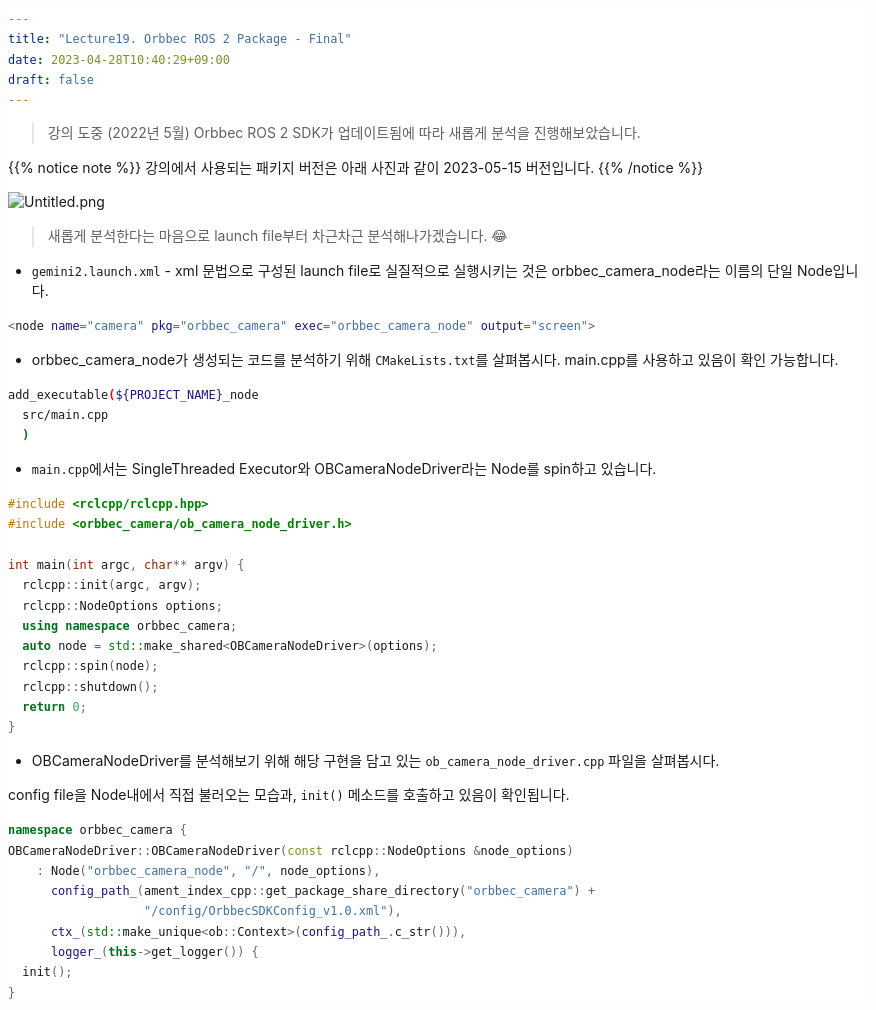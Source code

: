 ```yaml
---
title: "Lecture19. Orbbec ROS 2 Package - Final"
date: 2023-04-28T10:40:29+09:00
draft: false
---
```


> 강의 도중 (2022년 5월) Orbbec ROS 2 SDK가 업데이트됨에 따라 새롭게 분석을 진행해보았습니다.

{{% notice note %}}
강의에서 사용되는 패키지 버전은 아래 사진과 같이 2023-05-15 버전입니다.
{{% /notice %}}

![Untitled.png](/kr/ros2_foxy/images19/Untitled.png?height=200px)

> 새롭게 분석한다는 마음으로 launch file부터 차근차근 분석해나가겠습니다. 😂

- `gemini2.launch.xml` - xml 문법으로 구성된 launch file로 실질적으로 실행시키는 것은 orbbec_camera_node라는 이름의 단일 Node입니다.

```bash
<node name="camera" pkg="orbbec_camera" exec="orbbec_camera_node" output="screen">
```

- orbbec_camera_node가 생성되는 코드를 분석하기 위해 `CMakeLists.txt`를 살펴봅시다. main.cpp를 사용하고 있음이 확인 가능합니다.

```bash
add_executable(${PROJECT_NAME}_node
  src/main.cpp
  )
```

- `main.cpp`에서는 SingleThreaded Executor와 OBCameraNodeDriver라는 Node를 spin하고 있습니다.

```cpp
#include <rclcpp/rclcpp.hpp>
#include <orbbec_camera/ob_camera_node_driver.h>

int main(int argc, char** argv) {
  rclcpp::init(argc, argv);
  rclcpp::NodeOptions options;
  using namespace orbbec_camera;
  auto node = std::make_shared<OBCameraNodeDriver>(options);
  rclcpp::spin(node);
  rclcpp::shutdown();
  return 0;
}
```

- OBCameraNodeDriver를 분석해보기 위해 해당 구현을 담고 있는 `ob_camera_node_driver.cpp` 파일을 살펴봅시다.

config file을 Node내에서 직접 불러오는 모습과, `init()` 메소드를 호출하고 있음이 확인됩니다.

```cpp
namespace orbbec_camera {
OBCameraNodeDriver::OBCameraNodeDriver(const rclcpp::NodeOptions &node_options)
    : Node("orbbec_camera_node", "/", node_options),
      config_path_(ament_index_cpp::get_package_share_directory("orbbec_camera") +
                   "/config/OrbbecSDKConfig_v1.0.xml"),
      ctx_(std::make_unique<ob::Context>(config_path_.c_str())),
      logger_(this->get_logger()) {
  init();
}
```
